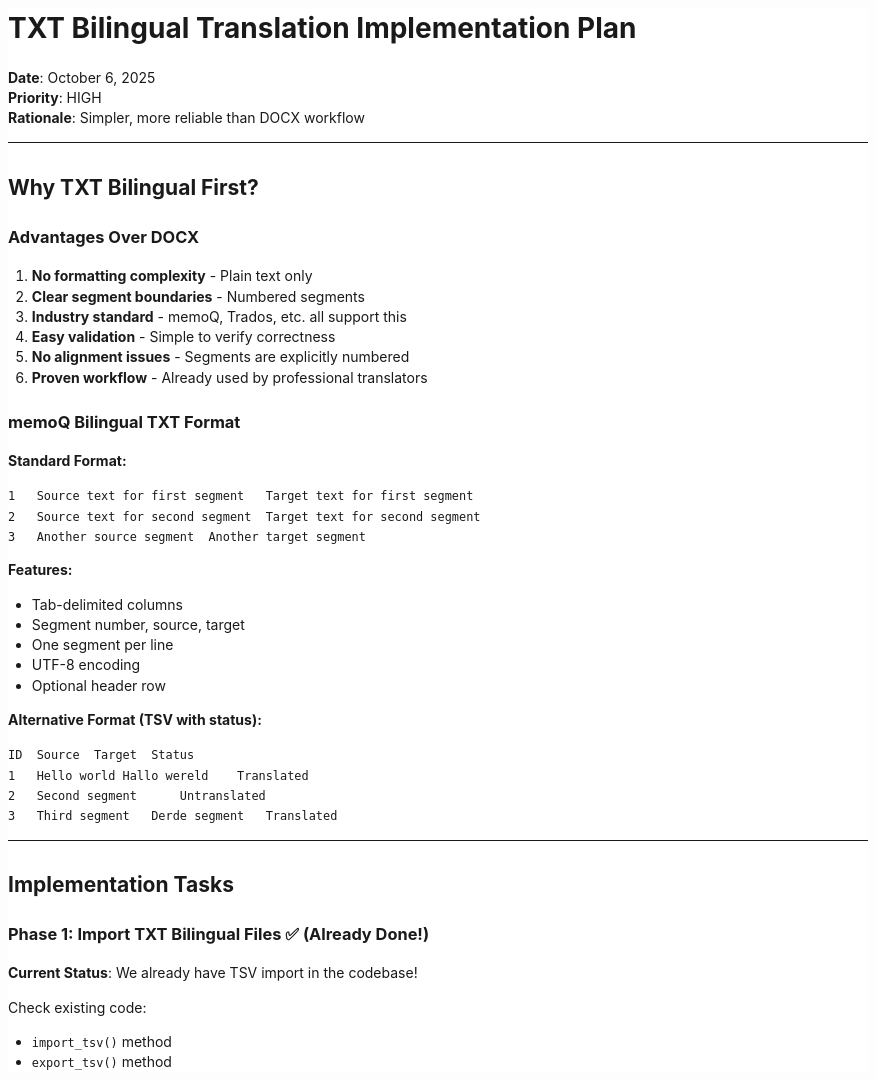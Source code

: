 # TXT Bilingual Translation Implementation Plan

**Date**: October 6, 2025  
**Priority**: HIGH  
**Rationale**: Simpler, more reliable than DOCX workflow

---

## Why TXT Bilingual First?

### Advantages Over DOCX
1. **No formatting complexity** - Plain text only
2. **Clear segment boundaries** - Numbered segments
3. **Industry standard** - memoQ, Trados, etc. all support this
4. **Easy validation** - Simple to verify correctness
5. **No alignment issues** - Segments are explicitly numbered
6. **Proven workflow** - Already used by professional translators

### memoQ Bilingual TXT Format

**Standard Format:**
```
1	Source text for first segment	Target text for first segment
2	Source text for second segment	Target text for second segment
3	Another source segment	Another target segment
```

**Features:**
- Tab-delimited columns
- Segment number, source, target
- One segment per line
- UTF-8 encoding
- Optional header row

**Alternative Format (TSV with status):**
```
ID	Source	Target	Status
1	Hello world	Hallo wereld	Translated
2	Second segment		Untranslated
3	Third segment	Derde segment	Translated
```

---

## Implementation Tasks

### Phase 1: Import TXT Bilingual Files ✅ (Already Done!)

**Current Status**: We already have TSV import in the codebase!

Check existing code:
- `import_tsv()` method
- `export_tsv()` method
